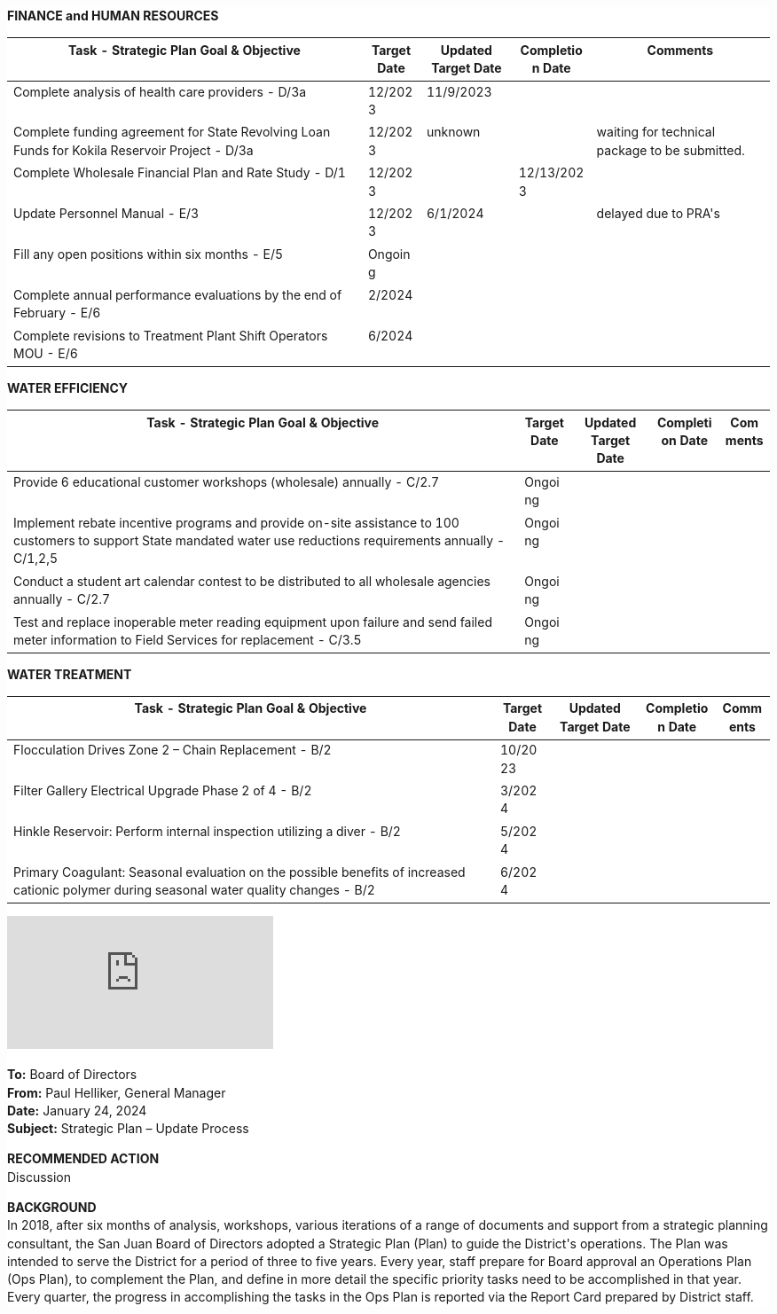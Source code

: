 **FINANCE and HUMAN RESOURCES**

| Task - Strategic Plan Goal & Objective | Target Date | Updated Target Date | Completion Date | Comments |
|----------------------------------------|-------------|---------------------|------------------|----------|
| Complete analysis of health care providers - D/3a | 12/2023 | 11/9/2023 |  |  |
| Complete funding agreement for State Revolving Loan Funds for Kokila Reservoir Project - D/3a | 12/2023 | unknown |  | waiting for technical package to be submitted. |
| Complete Wholesale Financial Plan and Rate Study - D/1 | 12/2023 |  | 12/13/2023 |  |
| Update Personnel Manual - E/3 | 12/2023 | 6/1/2024 |  | delayed due to PRA's |
| Fill any open positions within six months - E/5 | Ongoing |  |  |  |
| Complete annual performance evaluations by the end of February - E/6 | 2/2024 |  |  |  |
| Complete revisions to Treatment Plant Shift Operators MOU - E/6 | 6/2024 |  |  |  |

**WATER EFFICIENCY**

| Task - Strategic Plan Goal & Objective | Target Date | Updated Target Date | Completion Date | Comments |
|----------------------------------------|-------------|---------------------|------------------|----------|
| Provide 6 educational customer workshops (wholesale) annually - C/2.7 | Ongoing |  |  |  |
| Implement rebate incentive programs and provide on-site assistance to 100 customers to support State mandated water use reductions requirements annually - C/1,2,5 | Ongoing |  |  |  |
| Conduct a student art calendar contest to be distributed to all wholesale agencies annually - C/2.7 | Ongoing |  |  |  |
| Test and replace inoperable meter reading equipment upon failure and send failed meter information to Field Services for replacement - C/3.5 | Ongoing |  |  |  |

**WATER TREATMENT**

| Task - Strategic Plan Goal & Objective | Target Date | Updated Target Date | Completion Date | Comments |
|----------------------------------------|-------------|---------------------|------------------|----------|
| Flocculation Drives Zone 2 – Chain Replacement - B/2 | 10/2023 |  |  |  |
| Filter Gallery Electrical Upgrade Phase 2 of 4 - B/2 | 3/2024 |  |  |  |
| Hinkle Reservoir: Perform internal inspection utilizing a diver - B/2 | 5/2024 |  |  |  |
| Primary Coagulant: Seasonal evaluation on the possible benefits of increased cationic polymer during seasonal water quality changes - B/2 | 6/2024 |  |  |  |

![STAFF REPORT](https://www.sjwd.org/files/76222f181d/Strategic+Plan+Adopted+032818.pdf)

**To:** Board of Directors  
**From:** Paul Helliker, General Manager  
**Date:** January 24, 2024  
**Subject:** Strategic Plan – Update Process  

**RECOMMENDED ACTION**  
Discussion  

**BACKGROUND**  
In 2018, after six months of analysis, workshops, various iterations of a range of documents and support from a strategic planning consultant, the San Juan Board of Directors adopted a Strategic Plan (Plan) to guide the District's operations. The Plan was intended to serve the District for a period of three to five years. Every year, staff prepare for Board approval an Operations Plan (Ops Plan), to complement the Plan, and define in more detail the specific priority tasks need to be accomplished in that year. Every quarter, the progress in accomplishing the tasks in the Ops Plan is reported via the Report Card prepared by District staff.
